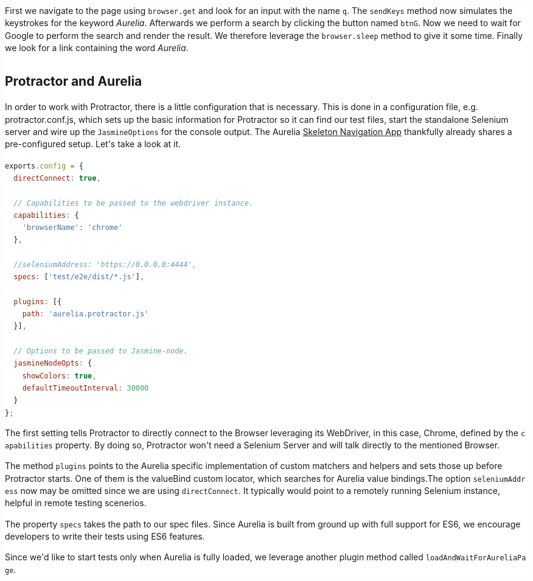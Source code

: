 First we navigate to the page using `browser.get` and look for an input with the name `q`. The `sendKeys` method now simulates the keystrokes for the keyword _Aurelia_. Afterwards we perform a search by clicking the button named `btnG`. Now we need to wait for Google to perform the search and render the result. We therefore leverage the `browser.sleep` method to give it some time. Finally we look for a link containing the word _Aurelia_.

## Protractor and Aurelia

In order to work with Protractor, there is a little configuration that is necessary. This is done in a configuration file, e.g. protractor.conf.js, which sets up the basic information for Protractor so it can find our test files, start the standalone Selenium server and wire up the `JasmineOptions` for the console output. The Aurelia [Skeleton Navigation App](https://github.com/aurelia/skeleton-navigation) thankfully already shares a pre-configured setup. Let's take a look at it.

```JavaScript protractor.conf.js
exports.config = {
  directConnect: true,

  // Capabilities to be passed to the webdriver instance.
  capabilities: {
    'browserName': 'chrome'
  },

  //seleniumAddress: 'https://0.0.0.0:4444',
  specs: ['test/e2e/dist/*.js'],

  plugins: [{
    path: 'aurelia.protractor.js'
  }],

  // Options to be passed to Jasmine-node.
  jasmineNodeOpts: {
    showColors: true,
    defaultTimeoutInterval: 30000
  }
};
```

The first setting tells Protractor to directly connect to the Browser leveraging its WebDriver, in this case, Chrome, defined by the `capabilities` property. By doing so, Protractor won't need a Selenium Server and will talk directly to the mentioned Browser.

The method `plugins` points to the Aurelia specific implementation of custom matchers and helpers and sets those up before Protractor starts. One of them is the valueBind custom locator, which searches for Aurelia value bindings.The option `seleniumAddress` now may be omitted since we are using `directConnect`. It typically would point to a remotely running Selenium instance, helpful in remote testing scenerios.

The property `specs` takes the path to our spec files. Since Aurelia is built from ground up with full support for ES6, we encourage developers to write their tests using ES6 features.

Since we'd like to start tests only when Aurelia is fully loaded, we leverage another plugin method called `loadAndWaitForAureliaPage`.
